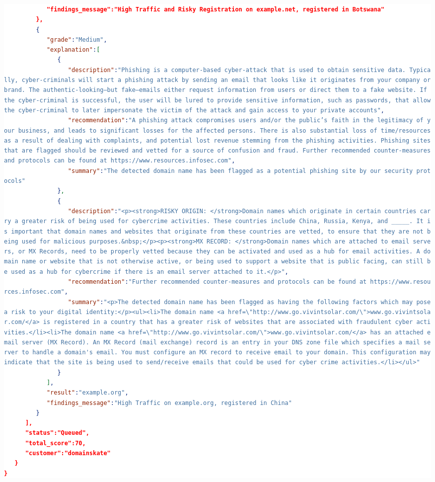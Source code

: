 ```json
            "findings_message":"High Traffic and Risky Registration on example.net, registered in Botswana"
         },
         {
            "grade":"Medium",
            "explanation":[
               {
                  "description":"Phishing is a computer-based cyber-attack that is used to obtain sensitive data. Typically, cyber-criminals will start a phishing attack by sending an email that looks like it originates from your company or brand. The authentic-looking—but fake—emails either request information from users or direct them to a fake website. If  the cyber-criminal is successful, the user will be lured to provide sensitive information, such as passwords, that allow the cyber-criminal to later impersonate the victim of the attack and gain access to your private accounts",
                  "recommendation":"A phishing attack compromises users and/or the public’s faith in the legitimacy of your business, and leads to significant losses for the affected persons. There is also substantial loss of time/resources as a result of dealing with complaints, and potential lost revenue stemming from the phishing activities. Phishing sites that are flagged should be reviewed and vetted for a source of confusion and fraud. Further recommended counter-measures and protocols can be found at https://www.resources.infosec.com",
                  "summary":"The detected domain name has been flagged as a potential phishing site by our security protocols"
               },
               {
                  "description":"<p><strong>RISKY ORIGIN: </strong>Domain names which originate in certain countries carry a greater risk of being used for cybercrime activities. These countries include China, Russia, Kenya, and _____. It is important that domain names and websites that originate from these countries are vetted, to ensure that they are not being used for malicious purposes.&nbsp;</p><p><strong>MX RECORD: </strong>Domain names which are attached to email servers, or MX Records, need to be properly vetted because they can be activated and used as a hub for email activities. A domain name or website that is not otherwise active, or being used to support a website that is public facing, can still be used as a hub for cybercrime if there is an email server attached to it.</p>",
                  "recommendation":"Further recommended counter-measures and protocols can be found at https://www.resources.infosec.com",
                  "summary":"<p>The detected domain name has been flagged as having the following factors which may pose a risk to your digital identity:</p><ul><li>The domain name <a href=\"http://www.go.vivintsolar.com/\">www.go.vivintsolar.com/</a> is registered in a country that has a greater risk of websites that are associated with fraudulent cyber activities.</li><li>The domain name <a href=\"http://www.go.vivintsolar.com/\">www.go.vivintsolar.com/</a> has an attached email server (MX Record). An MX Record (mail exchange) record is an entry in your DNS zone file which specifies a mail server to handle a domain's email. You must configure an MX record to receive email to your domain. This configuration may indicate that the site is being used to send/receive emails that could be used for cyber crime activities.</li></ul>"
               }
            ],
            "result":"example.org",
            "findings_message":"High Traffic on example.org, registered in China"
         }
      ],
      "status":"Queued",
      "total_score":70,
      "customer":"domainskate"
   }
}
```
